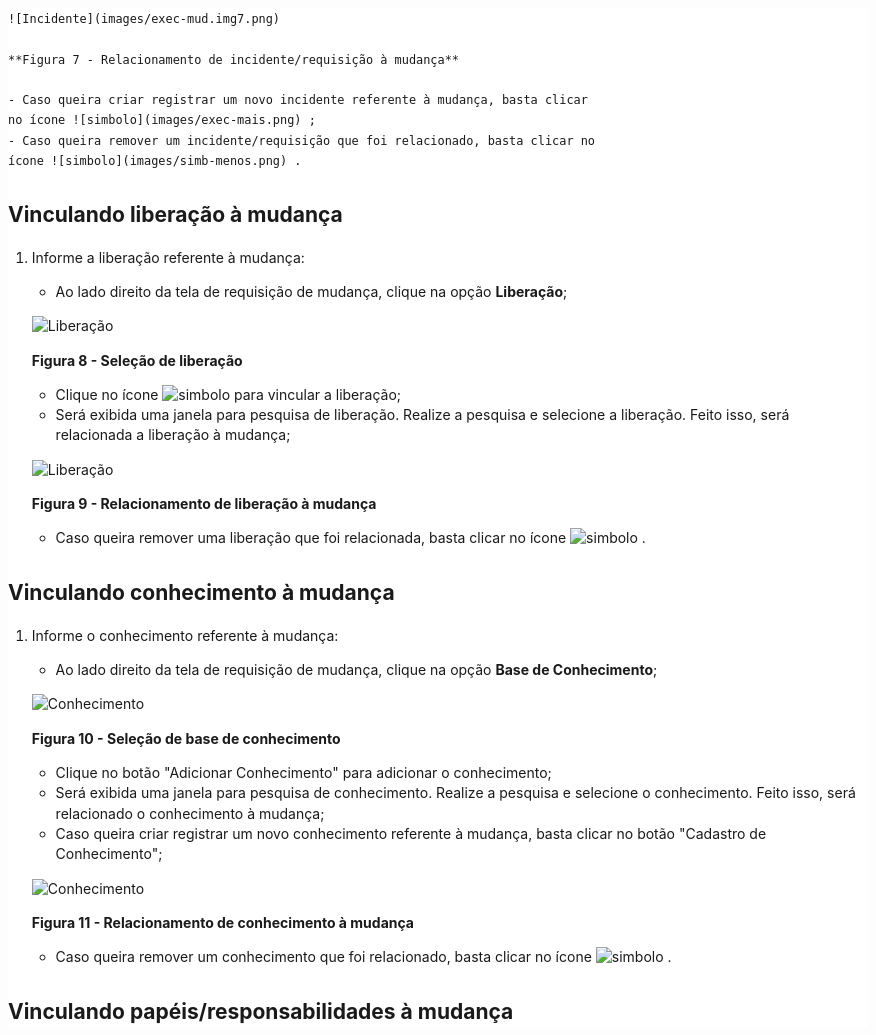     ![Incidente](images/exec-mud.img7.png)
    
    **Figura 7 - Relacionamento de incidente/requisição à mudança**
    
    - Caso queira criar registrar um novo incidente referente à mudança, basta clicar 
    no ícone ![simbolo](images/exec-mais.png) ;
    - Caso queira remover um incidente/requisição que foi relacionado, basta clicar no
    ícone ![simbolo](images/simb-menos.png) .
    
Vinculando liberação à mudança
-------------------------------

1. Informe a liberação referente à mudança:

    - Ao lado direito da tela de requisição de mudança, clique na opção **Liberação**;
    
    ![Liberação](images/exec-mud.img8.png)
    
    **Figura 8 - Seleção de liberação**
    
    - Clique no ícone ![simbolo](images/simb-lupa.png) para vincular a liberação;
    - Será exibida uma janela para pesquisa de liberação. Realize a pesquisa e selecione a liberação. 
    Feito isso, será relacionada a liberação à mudança;
    
    ![Liberação](images/exec-mud.img9.png)
    
    **Figura 9 - Relacionamento de liberação à mudança**
    
    - Caso queira remover uma liberação que foi relacionada, basta clicar
    no ícone ![simbolo](images/simb-menos.png) . 
    
Vinculando conhecimento à mudança
----------------------------------

1. Informe o conhecimento referente à mudança:

    - Ao lado direito da tela de requisição de mudança, clique na opção **Base de Conhecimento**;
    
    ![Conhecimento](images/exec-mud.img10.png)
    
    **Figura 10 - Seleção de base de conhecimento**
    
    - Clique no botão "Adicionar Conhecimento" para adicionar o conhecimento;
    - Será exibida uma janela para pesquisa de conhecimento. Realize a pesquisa e selecione o 
    conhecimento. Feito isso, será relacionado o conhecimento à mudança;
    - Caso queira criar registrar um novo conhecimento referente à mudança, basta clicar no botão "Cadastro de Conhecimento";
    
    ![Conhecimento](images/exec-mud.img11.png)
    
    **Figura 11 - Relacionamento de conhecimento à mudança**
    
    - Caso queira remover um conhecimento que foi relacionado, basta clicar 
    no ícone ![simbolo](images/simb-menos.png) .
    
Vinculando papéis/responsabilidades à mudança
-----------------------------------------------
